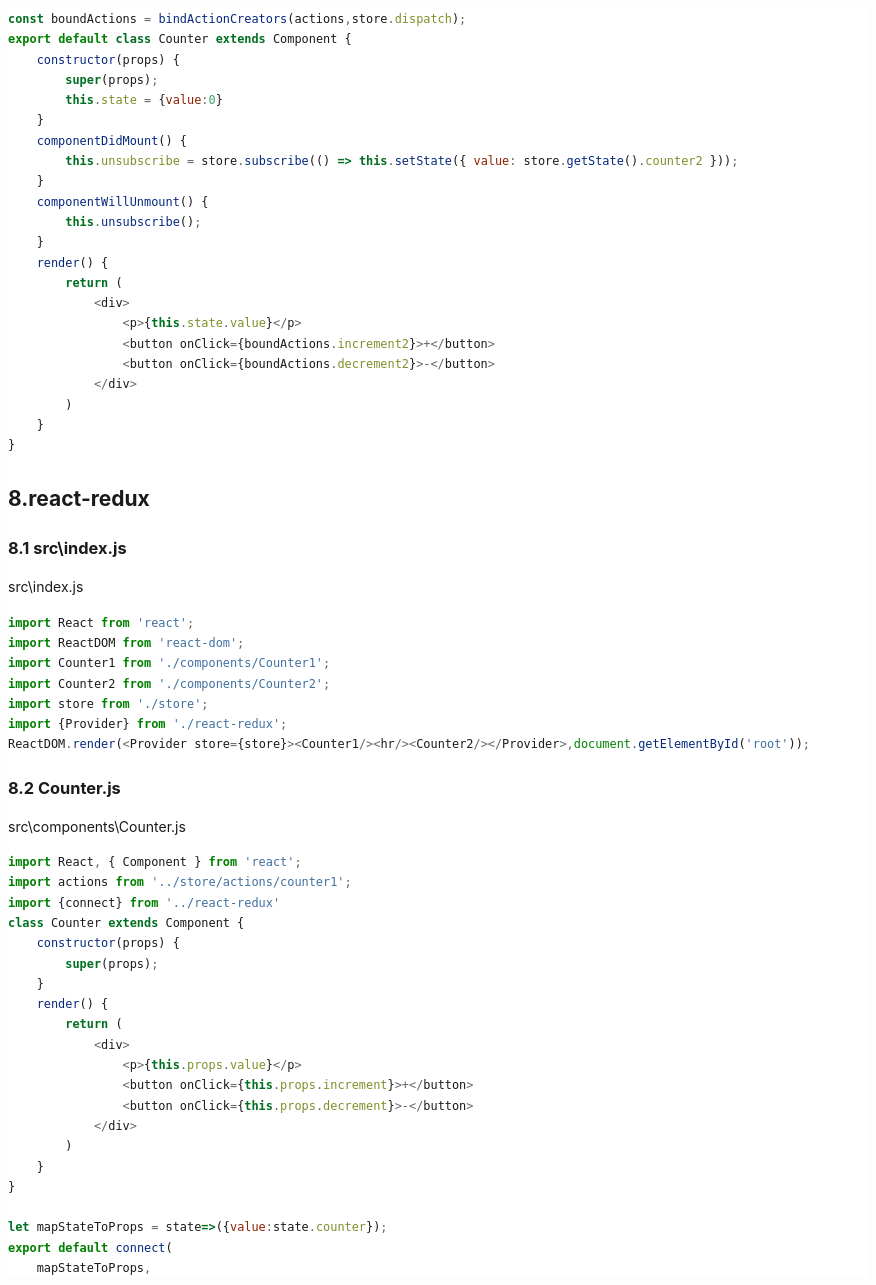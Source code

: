 ```js
const boundActions = bindActionCreators(actions,store.dispatch);
export default class Counter extends Component {
    constructor(props) {
        super(props);
        this.state = {value:0}
    }
    componentDidMount() {
        this.unsubscribe = store.subscribe(() => this.setState({ value: store.getState().counter2 }));
    }
    componentWillUnmount() {
        this.unsubscribe();
    }
    render() {
        return (
            <div>
                <p>{this.state.value}</p>
                <button onClick={boundActions.increment2}>+</button>
                <button onClick={boundActions.decrement2}>-</button>
            </div>
        )
    }
}
```
## 8.react-redux
### 8.1 src\index.js
src\index.js
```js
import React from 'react';
import ReactDOM from 'react-dom';
import Counter1 from './components/Counter1';
import Counter2 from './components/Counter2';
import store from './store';
import {Provider} from './react-redux';
ReactDOM.render(<Provider store={store}><Counter1/><hr/><Counter2/></Provider>,document.getElementById('root'));
```
### 8.2 Counter.js
src\components\Counter.js
```js
import React, { Component } from 'react';
import actions from '../store/actions/counter1';
import {connect} from '../react-redux'
class Counter extends Component {
    constructor(props) {
        super(props);
    }
    render() {
        return (
            <div>
                <p>{this.props.value}</p>
                <button onClick={this.props.increment}>+</button>
                <button onClick={this.props.decrement}>-</button>
            </div>
        )
    }
}

let mapStateToProps = state=>({value:state.counter});
export default connect(
    mapStateToProps,
```